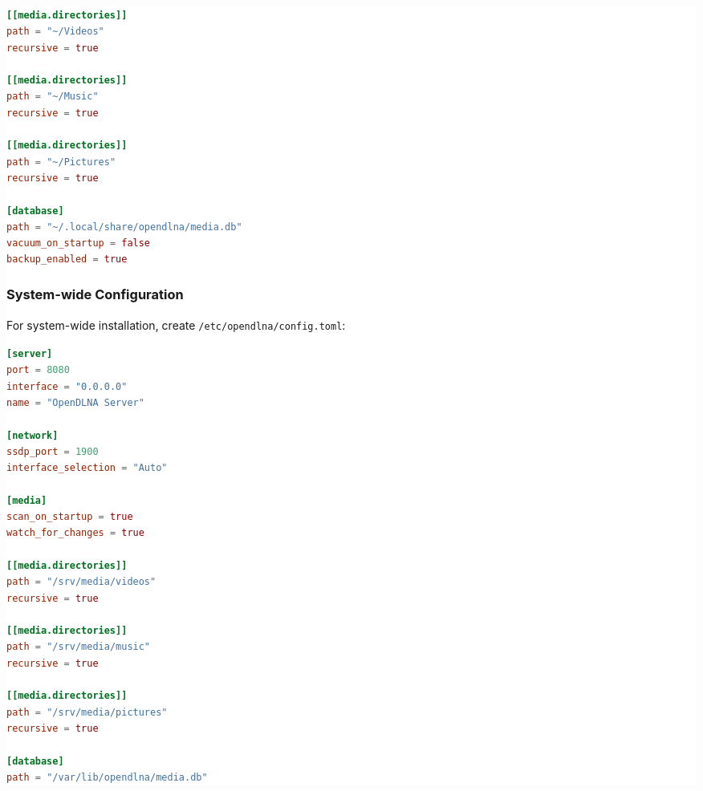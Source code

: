 ```toml
[[media.directories]]
path = "~/Videos"
recursive = true

[[media.directories]]
path = "~/Music"
recursive = true

[[media.directories]]
path = "~/Pictures"
recursive = true

[database]
path = "~/.local/share/opendlna/media.db"
vacuum_on_startup = false
backup_enabled = true
```

### System-wide Configuration

For system-wide installation, create `/etc/opendlna/config.toml`:

```toml
[server]
port = 8080
interface = "0.0.0.0"
name = "OpenDLNA Server"

[network]
ssdp_port = 1900
interface_selection = "Auto"

[media]
scan_on_startup = true
watch_for_changes = true

[[media.directories]]
path = "/srv/media/videos"
recursive = true

[[media.directories]]
path = "/srv/media/music"
recursive = true

[[media.directories]]
path = "/srv/media/pictures"
recursive = true

[database]
path = "/var/lib/opendlna/media.db"
```
